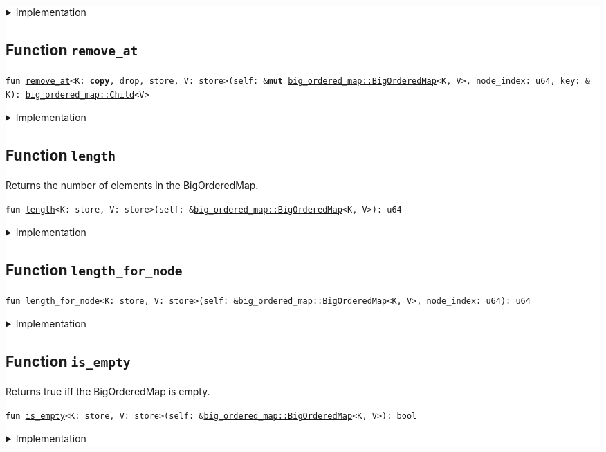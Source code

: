 

<details><summary>Implementation</summary></details>

<a id="0x1_big_ordered_map_remove_at"></a>

## Function `remove_at`



<pre><code><b>fun</b> <a href="big_ordered_map.md#0x1_big_ordered_map_remove_at">remove_at</a>&lt;K: <b>copy</b>, drop, store, V: store&gt;(self: &<b>mut</b> <a href="big_ordered_map.md#0x1_big_ordered_map_BigOrderedMap">big_ordered_map::BigOrderedMap</a>&lt;K, V&gt;, node_index: u64, key: &K): <a href="big_ordered_map.md#0x1_big_ordered_map_Child">big_ordered_map::Child</a>&lt;V&gt;
</code></pre>



<details><summary>Implementation</summary></details>

<a id="0x1_big_ordered_map_length"></a>

## Function `length`

Returns the number of elements in the BigOrderedMap.


<pre><code><b>fun</b> <a href="big_ordered_map.md#0x1_big_ordered_map_length">length</a>&lt;K: store, V: store&gt;(self: &<a href="big_ordered_map.md#0x1_big_ordered_map_BigOrderedMap">big_ordered_map::BigOrderedMap</a>&lt;K, V&gt;): u64
</code></pre>



<details><summary>Implementation</summary></details>

<a id="0x1_big_ordered_map_length_for_node"></a>

## Function `length_for_node`



<pre><code><b>fun</b> <a href="big_ordered_map.md#0x1_big_ordered_map_length_for_node">length_for_node</a>&lt;K: store, V: store&gt;(self: &<a href="big_ordered_map.md#0x1_big_ordered_map_BigOrderedMap">big_ordered_map::BigOrderedMap</a>&lt;K, V&gt;, node_index: u64): u64
</code></pre>



<details><summary>Implementation</summary></details>

<a id="0x1_big_ordered_map_is_empty"></a>

## Function `is_empty`

Returns true iff the BigOrderedMap is empty.


<pre><code><b>fun</b> <a href="big_ordered_map.md#0x1_big_ordered_map_is_empty">is_empty</a>&lt;K: store, V: store&gt;(self: &<a href="big_ordered_map.md#0x1_big_ordered_map_BigOrderedMap">big_ordered_map::BigOrderedMap</a>&lt;K, V&gt;): bool
</code></pre>



<details><summary>Implementation</summary></details>


[move-book]: https://aptos.dev/move/book/SUMMARY
